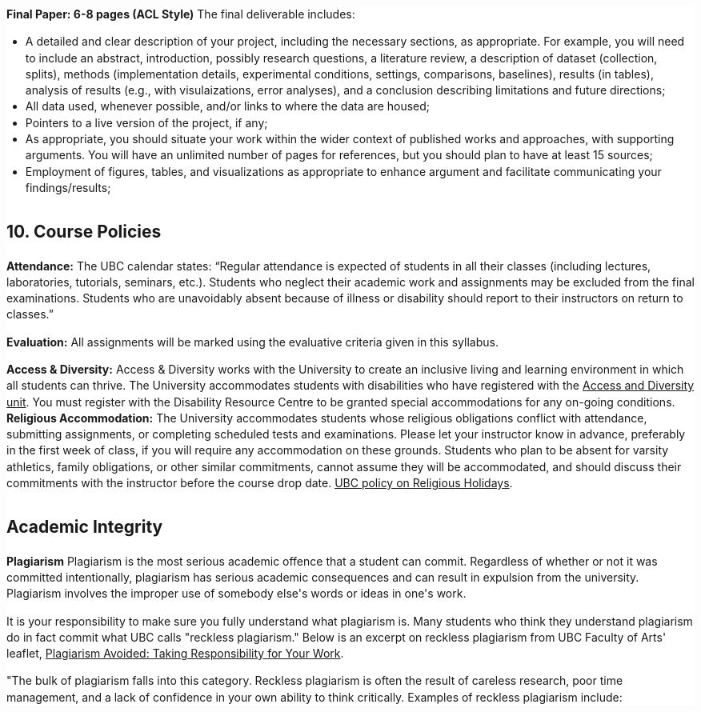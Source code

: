 **Final Paper: 6-8 pages (ACL Style)** 
The final deliverable includes:
- A detailed and clear description of your project, including the necessary sections, as appropriate. For example, you will need to include an abstract, introduction, possibly research questions, a literature review, a description of dataset (collection, splits), methods (implementation details, experimental conditions, settings, comparisons, baselines), results (in tables), analysis of results (e.g., with visulaizations, error analyses), and a conclusion describing limitations and future directions;
- All data used, whenever possible, and/or links to where the data are housed;
- Pointers to a live version of the project, if any;
- As appropriate, you should situate your work within the wider context of published works and approaches, with supporting arguments. You will have an unlimited number of pages for references, but you should plan to have at least 15 sources;
- Employment of figures, tables, and visualizations as appropriate to enhance argument and facilitate communicating your findings/results;

## 10. Course Policies

**Attendance:** The UBC calendar states: “Regular attendance is expected of students in all their classes (including lectures, laboratories, tutorials, seminars, etc.). Students who neglect their academic work and assignments may be excluded from the final examinations. Students who are unavoidably absent because of illness or disability should report to their instructors on return to classes.”

**Evaluation:** All assignments will be marked using the evaluative criteria given in this syllabus.

**Access & Diversity:** Access & Diversity works with the University to create an inclusive living and learning environment in which all students can thrive. The University accommodates students with disabilities who have registered with the [Access and Diversity unit](https://students.ubc.ca/about-student-services/access-diversity). You must register with the Disability Resource Centre to be granted special accommodations for any on-going conditions. 
**Religious Accommodation:** The University accommodates students whose religious obligations conflict with attendance, submitting assignments, or completing scheduled tests and examinations. Please let your instructor know in advance, preferably in the first week of class, if you will require any accommodation on these grounds. Students who plan to be absent for varsity athletics, family obligations, or other similar commitments, cannot assume they will be accommodated, and should discuss their commitments with the instructor before the course drop date. [UBC policy on Religious Holidays](http://www.universitycounsel.ubc.ca/policies/policy65.pdf).

## Academic Integrity
**Plagiarism**
Plagiarism is the most serious academic offence that a student can commit. Regardless of whether or not it was committed intentionally, plagiarism has serious academic consequences and can result in expulsion from the university. Plagiarism involves the improper use of somebody else's words or ideas in one's work. 

It is your responsibility to make sure you fully understand what plagiarism is. Many students who think they understand plagiarism do in fact commit what UBC calls "reckless plagiarism." Below is an excerpt on reckless plagiarism from UBC Faculty of Arts' leaflet, [Plagiarism Avoided: Taking Responsibility for Your Work](http://www.arts.ubc.ca/arts-students/plagiarism-avoided.html).

"The bulk of plagiarism falls into this category. Reckless plagiarism is often the result of careless research, poor time management, and a lack of confidence in your own ability to think critically. Examples of reckless plagiarism include:
